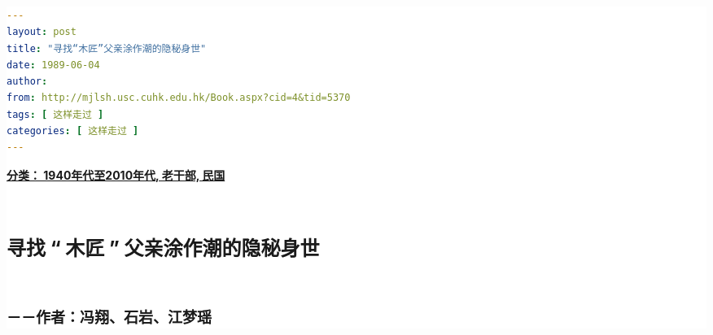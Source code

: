 ```yaml
---
layout: post
title: "寻找“木匠”父亲涂作潮的隐秘身世"
date: 1989-06-04
author: 
from: http://mjlsh.usc.cuhk.edu.hk/Book.aspx?cid=4&tid=5370
tags: [ 这样走过 ]
categories: [ 这样走过 ]
---
```


<div style="margin: 15px 10px 10px 0px;">
 <div>
  <span id="ctl00_ContentPlaceHolder1_chapter1_SubjectLabel" style="font-weight:bold;text-decoration:underline;">
   分类： 1940年代至2010年代, 老干部, 民国
  </span>
 </div>
 <p class="p1">
  <b>
   <font size="5">
    <span class="s1">
    </span>
    <br/>
   </font>
  </b>
 </p>
 <p class="p2">
  <b>
   <font size="5">
    <span class="s1" style="">
     寻找
    </span>
    <span class="s2" style="">
     “
    </span>
    <span class="s1" style="">
     木匠
    </span>
    <span class="s2" style="">
     ”
    </span>
    <span class="s1" style="">
     父亲涂作潮的隐秘身世
    </span>
   </font>
  </b>
 </p>
 <p class="p1">
  <b>
   <font size="4">
    <span class="s1">
    </span>
    <br/>
   </font>
  </b>
 </p>
 <p class="p2">
  <span class="s1">
   <b>
    <font size="4">
     －－作者：冯翔、石岩、江梦瑶
    </font>